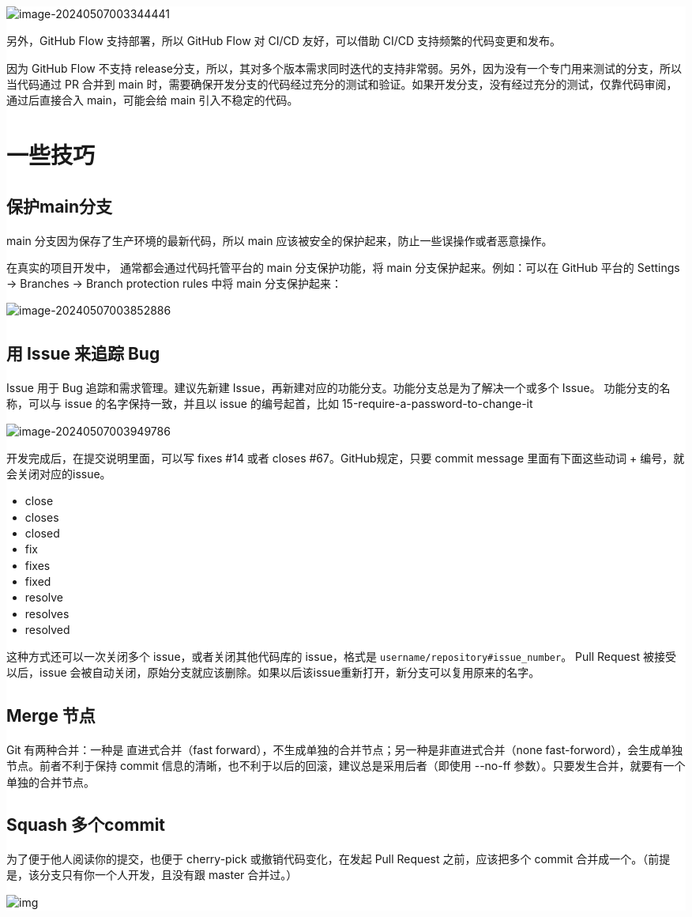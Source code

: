 ![image-20240507003344441](https://gitee.com/liangningi/typora_picture/raw/master/Go/202405070033491.png)

另外，GitHub Flow 支持部署，所以 GitHub Flow 对 CI/CD 友好，可以借助 CI/CD 支持频繁的代码变更和发布。

因为 GitHub Flow 不支持 release分支，所以，其对多个版本需求同时迭代的支持非常弱。另外，因为没有一个专门用来测试的分支，所以当代码通过 PR 合并到 main 时，需要确保开发分支的代码经过充分的测试和验证。如果开发分支，没有经过充分的测试，仅靠代码审阅，通过后直接合入 main，可能会给 main 引入不稳定的代码。


# 一些技巧

## 保护main分支

main 分支因为保存了生产环境的最新代码，所以 main 应该被安全的保护起来，防止一些误操作或者恶意操作。

在真实的项目开发中， 通常都会通过代码托管平台的 main 分支保护功能，将 main 分支保护起来。例如：可以在 GitHub 平台的 Settings -> Branches -> Branch protection rules 中将 main 分支保护起来：

![image-20240507003852886](https://gitee.com/liangningi/typora_picture/raw/master/Go/202405070038982.png)

## 用 Issue 来追踪 Bug

Issue 用于 Bug 追踪和需求管理。建议先新建 Issue，再新建对应的功能分支。功能分支总是为了解决一个或多个 Issue。
功能分支的名称，可以与 issue 的名字保持一致，并且以 issue 的编号起首，比如 15-require-a-password-to-change-it

![image-20240507003949786](https://gitee.com/liangningi/typora_picture/raw/master/Go/202405070039838.png)

开发完成后，在提交说明里面，可以写 fixes #14 或者 closes #67。GitHub规定，只要 commit message 里面有下面这些动词 + 编号，就会关闭对应的issue。

- close
- closes
- closed
- fix
- fixes
- fixed
- resolve
- resolves
- resolved

这种方式还可以一次关闭多个 issue，或者关闭其他代码库的 issue，格式是 `username/repository#issue_number`。
Pull Request 被接受以后，issue 会被自动关闭，原始分支就应该删除。如果以后该issue重新打开，新分支可以复用原来的名字。

## Merge 节点

Git 有两种合并：一种是 直进式合并（fast forward），不生成单独的合并节点；另一种是非直进式合并（none fast-forword），会生成单独节点。前者不利于保持 commit 信息的清晰，也不利于以后的回滚，建议总是采用后者（即使用 --no-ff 参数）。只要发生合并，就要有一个单独的合并节点。

## Squash 多个commit

为了便于他人阅读你的提交，也便于 cherry-pick 或撤销代码变化，在发起 Pull Request 之前，应该把多个 commit 合并成一个。（前提是，该分支只有你一个人开发，且没有跟 master 合并过。）

![img](https://gitee.com/liangningi/typora_picture/raw/master/Go/202405070041049.png)
